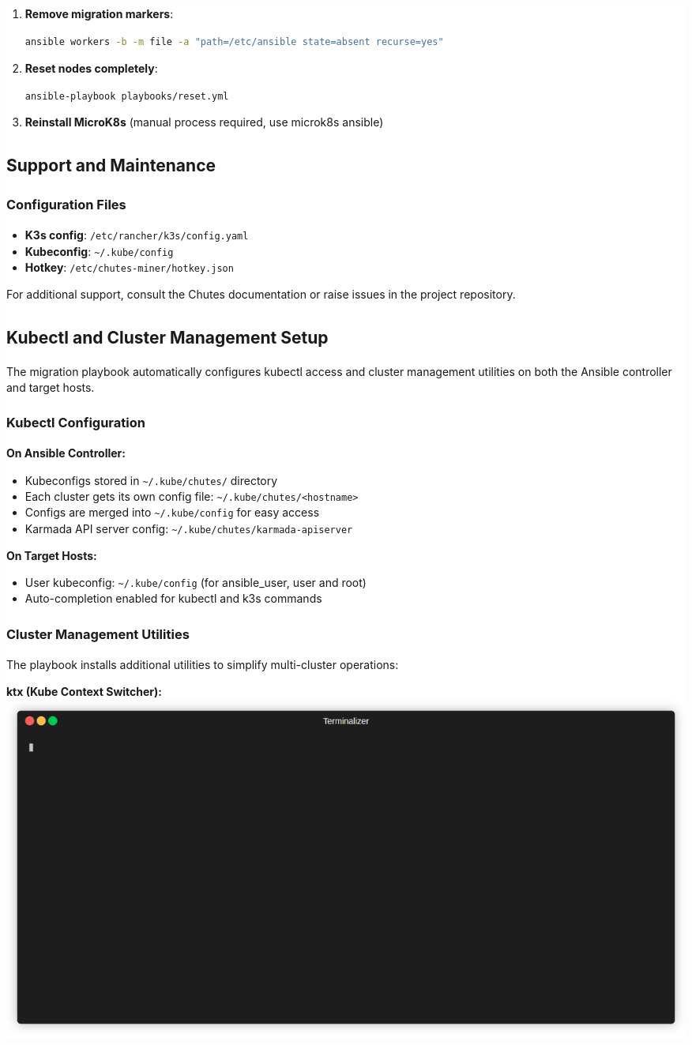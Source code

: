 1. **Remove migration markers**:
   ```bash
   ansible workers -b -m file -a "path=/etc/ansible state=absent recurse=yes"
   ```

2. **Reset nodes completely**:
   ```bash
   ansible-playbook playbooks/reset.yml
   ```

3. **Reinstall MicroK8s** (manual process required, use microk8s ansible)

## Support and Maintenance

### Configuration Files

- **K3s config**: `/etc/rancher/k3s/config.yaml`
- **Kubeconfig**: `~/.kube/config`
- **Hotkey**: `/etc/chutes-miner/hotkey.json`

For additional support, consult the Chutes documentation or raise issues in the project repository.

## Kubectl and Cluster Management Setup

The migration playbook automatically configures kubectl access and cluster management utilities on both the Ansible controller and target hosts.

### Kubectl Configuration

**On Ansible Controller:**
- Kubeconfigs stored in `~/.kube/chutes/` directory
- Each cluster gets its own config file: `~/.kube/chutes/<hostname>`
- Configs are merged into `~/.kube/config` for easy access
- Karmada API server config: `~/.kube/chutes/karmada-apiserver`

**On Target Hosts:**
- User kubeconfig: `~/.kube/config` (for ansible_user, user and root)
- Auto-completion enabled for kubectl and k3s commands

### Cluster Management Utilities

The playbook installs additional utilities to simplify multi-cluster operations:

**ktx (Kube Context Switcher):**
![Terminal Demo](../../assets/gifs/ktx.gif)
